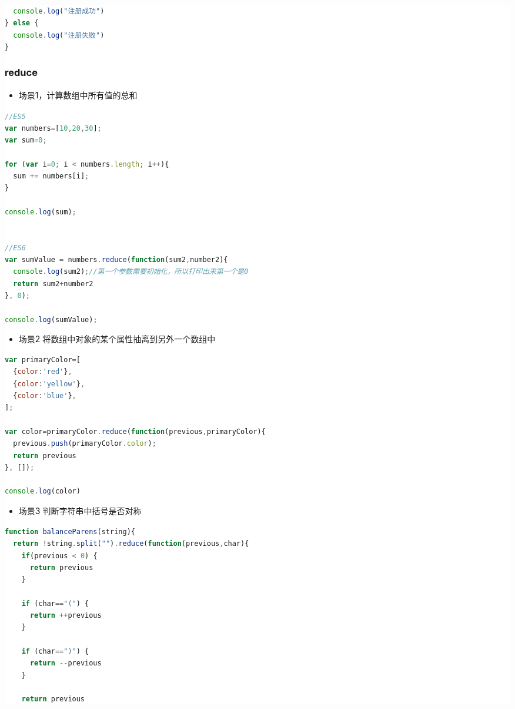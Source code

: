 ```js
  console.log("注册成功")
} else {
  console.log("注册失败") 
}
```

### reduce

- 场景1，计算数组中所有值的总和

```js
//ES5
var numbers=[10,20,30];
var sum=0;

for (var i=0; i < numbers.length; i++){
  sum += numbers[i];
}

console.log(sum);


//ES6
var sumValue = numbers.reduce(function(sum2,number2){
  console.log(sum2);//第一个参数需要初始化，所以打印出来第一个是0
  return sum2+number2
}, 0);

console.log(sumValue);
```

- 场景2 将数组中对象的某个属性抽离到另外一个数组中

```js
var primaryColor=[
  {color:'red'},
  {color:'yellow'},
  {color:'blue'},
];

var color=primaryColor.reduce(function(previous,primaryColor){
  previous.push(primaryColor.color);
  return previous
}, []);

console.log(color)
```

- 场景3 判断字符串中括号是否对称

```js
function balanceParens(string){
  return !string.split("").reduce(function(previous,char){
    if(previous < 0) {
      return previous
    }

    if (char=="(") {
      return ++previous
    }

    if (char==")") {
      return --previous
    }

    return previous
```